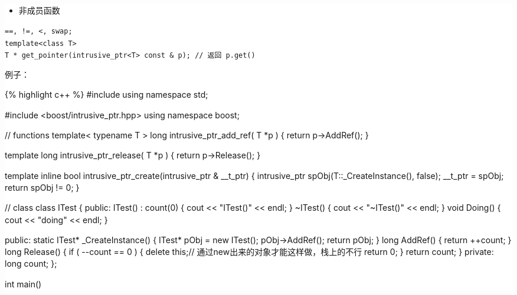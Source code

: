 - 非成员函数

~~~~
==, !=, <, swap;
template<class T> 
T * get_pointer(intrusive_ptr<T> const & p); // 返回 p.get()
~~~~

例子：

{% highlight c++ %}
#include <iostream>
using namespace std;
 
#include <boost/intrusive_ptr.hpp>
using namespace boost;
 
// functions
template< typename T >
long intrusive_ptr_add_ref( T *p )
{
    return p->AddRef();
}
 
template<typename T>
long intrusive_ptr_release( T *p )
{
    return p->Release();
}
 
template <class T>
inline bool   intrusive_ptr_create(intrusive_ptr<T> & __t_ptr)
{
    intrusive_ptr<T> spObj(T::_CreateInstance(), false);
    __t_ptr = spObj;
    return spObj != 0;
}
 
// class
class ITest
{
public:
    ITest() : count(0) { cout << "ITest()" << endl; }
    ~ITest() { cout << "~ITest()" << endl; }
    void Doing() { cout << "doing" << endl; }
 
public:
    static ITest* _CreateInstance()
    {
       ITest* pObj = new ITest();
       pObj->AddRef();
       return pObj;
    }
    long AddRef() { return ++count; }
    long Release()
    {
       if ( --count == 0 )
       {
           delete this;// 通过new出来的对象才能这样做，栈上的不行
           return 0;
       }
       return count;
    }
private:
    long count;
};
 
int main()